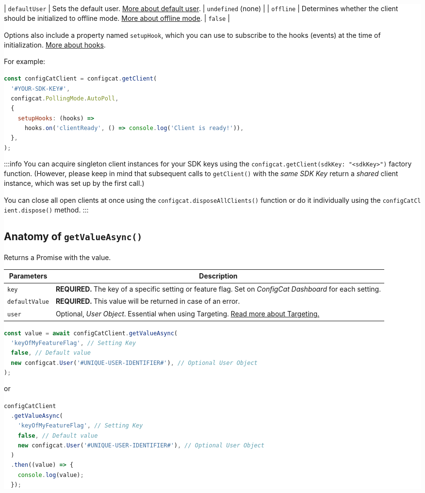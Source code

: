 | `defaultUser`      | Sets the default user. [More about default user](#default-user).                                                                                                                                                                                                                                 | `undefined` (none)                                                                                                      |
| `offline`          | Determines whether the client should be initialized to offline mode. [More about offline mode](#online--offline-mode).                                                                                                                                                                           | `false`                                                                                                                 |

Options also include a property named `setupHook`, which you can use to subscribe to the hooks (events) at the time of initialization. [More about hooks](#hooks).

For example:

```js
const configCatClient = configcat.getClient(
  '#YOUR-SDK-KEY#',
  configcat.PollingMode.AutoPoll,
  {
    setupHooks: (hooks) =>
      hooks.on('clientReady', () => console.log('Client is ready!')),
  },
);
```

:::info
You can acquire singleton client instances for your SDK keys using the `configcat.getClient(sdkKey: "<sdkKey>")` factory function.
(However, please keep in mind that subsequent calls to `getClient()` with the _same SDK Key_ return a _shared_ client instance, which was set up by the first call.)

You can close all open clients at once using the `configcat.disposeAllClients()` function or do it individually using the `configCatClient.dispose()` method.
:::

## Anatomy of `getValueAsync()`

Returns a Promise with the value.

| Parameters     | Description                                                                                                  |
| -------------- | ------------------------------------------------------------------------------------------------------------ |
| `key`          | **REQUIRED.** The key of a specific setting or feature flag. Set on _ConfigCat Dashboard_ for each setting.  |
| `defaultValue` | **REQUIRED.** This value will be returned in case of an error.                                               |
| `user`         | Optional, _User Object_. Essential when using Targeting. [Read more about Targeting.](advanced/targeting.md) |

```js
const value = await configCatClient.getValueAsync(
  'keyOfMyFeatureFlag', // Setting Key
  false, // Default value
  new configcat.User('#UNIQUE-USER-IDENTIFIER#'), // Optional User Object
);
```

or

```js
configCatClient
  .getValueAsync(
    'keyOfMyFeatureFlag', // Setting Key
    false, // Default value
    new configcat.User('#UNIQUE-USER-IDENTIFIER#'), // Optional User Object
  )
  .then((value) => {
    console.log(value);
  });
```
